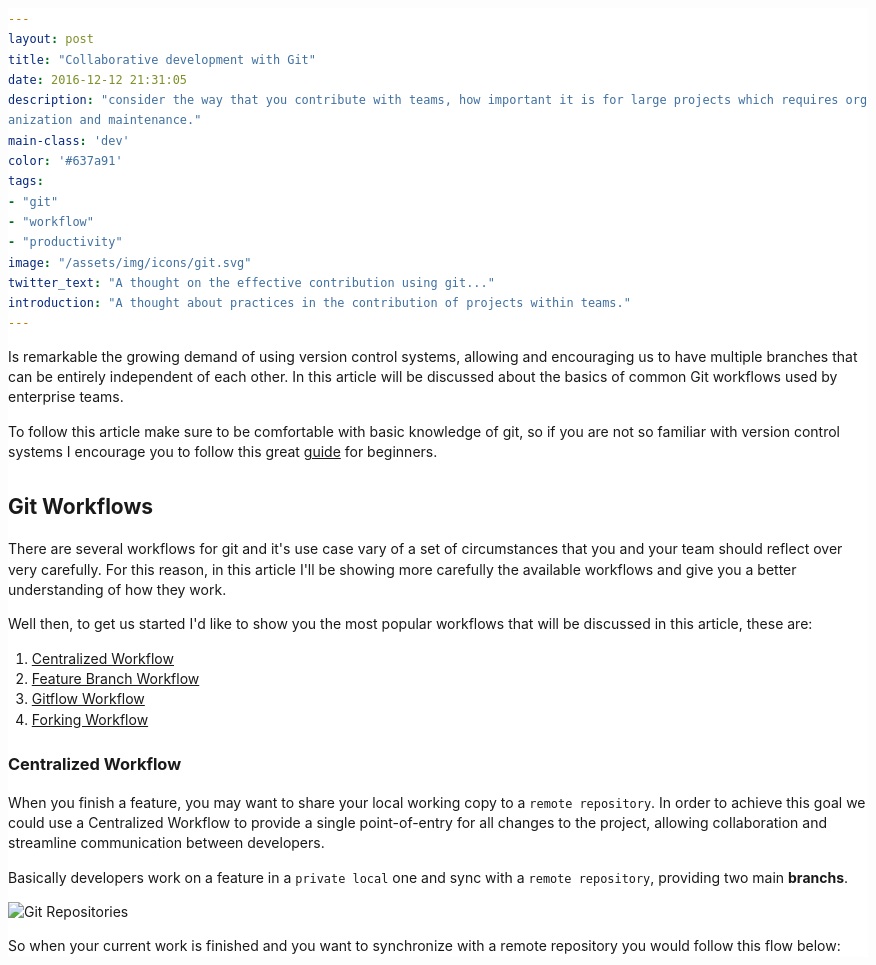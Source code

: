 ```yaml
---
layout: post
title: "Collaborative development with Git"
date: 2016-12-12 21:31:05
description: "consider the way that you contribute with teams, how important it is for large projects which requires organization and maintenance."
main-class: 'dev'
color: '#637a91'
tags:
- "git"
- "workflow"
- "productivity"
image: "/assets/img/icons/git.svg"
twitter_text: "A thought on the effective contribution using git..."
introduction: "A thought about practices in the contribution of projects within teams."
---
```


Is remarkable the growing demand of using version control systems, allowing and encouraging us to have multiple branches that can be entirely independent of each other. In this article will be discussed about the basics of common Git workflows used by enterprise teams.

To follow this article make sure to be comfortable with basic knowledge of git, so if you are not so familiar with version control systems I encourage you to follow this great [guide](http://rogerdudler.github.io/git-guide/index.html) for beginners.

## Git Workflows

There are several workflows for git and it's use case vary of a set of circumstances that you and your team should reflect over very carefully. For this reason, in this article I'll be showing more carefully the available workflows and give you a better understanding of how they work.

Well then, to get us started I'd like to show you the most popular workflows that will be discussed in this article, these are:

1. [Centralized Workflow](#centralized-workflow)
2. [Feature Branch Workflow](#feature-branch-workflow)
3. [Gitflow Workflow](#gitflow-workflow)
4. [Forking Workflow](#forking-workflow)

### Centralized Workflow
When you finish a feature, you may want to share your local working copy to a `remote repository`. In order to achieve this goal we could use a Centralized Workflow to provide a single point-of-entry for all changes to the project, allowing collaboration and streamline communication between developers.

Basically developers work on a feature in a `private local` one and sync with a `remote repository`, providing two main **branchs**.

![Git Repositories]({{site.baseurl}}/assets/img/method-draw-image.svg)

So when your current work is finished and you want to synchronize with a remote repository you would follow this flow below:
